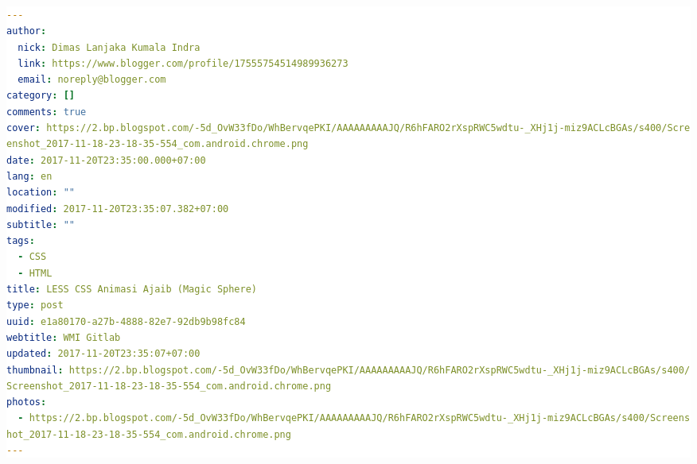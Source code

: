 ```yaml
---
author:
  nick: Dimas Lanjaka Kumala Indra
  link: https://www.blogger.com/profile/17555754514989936273
  email: noreply@blogger.com
category: []
comments: true
cover: https://2.bp.blogspot.com/-5d_OvW33fDo/WhBervqePKI/AAAAAAAAAJQ/R6hFARO2rXspRWC5wdtu-_XHj1j-miz9ACLcBGAs/s400/Screenshot_2017-11-18-23-18-35-554_com.android.chrome.png
date: 2017-11-20T23:35:00.000+07:00
lang: en
location: ""
modified: 2017-11-20T23:35:07.382+07:00
subtitle: ""
tags:
  - CSS
  - HTML
title: LESS CSS Animasi Ajaib (Magic Sphere)
type: post
uuid: e1a80170-a27b-4888-82e7-92db9b98fc84
webtitle: WMI Gitlab
updated: 2017-11-20T23:35:07+07:00
thumbnail: https://2.bp.blogspot.com/-5d_OvW33fDo/WhBervqePKI/AAAAAAAAAJQ/R6hFARO2rXspRWC5wdtu-_XHj1j-miz9ACLcBGAs/s400/Screenshot_2017-11-18-23-18-35-554_com.android.chrome.png
photos:
  - https://2.bp.blogspot.com/-5d_OvW33fDo/WhBervqePKI/AAAAAAAAAJQ/R6hFARO2rXspRWC5wdtu-_XHj1j-miz9ACLcBGAs/s400/Screenshot_2017-11-18-23-18-35-554_com.android.chrome.png
---
```

